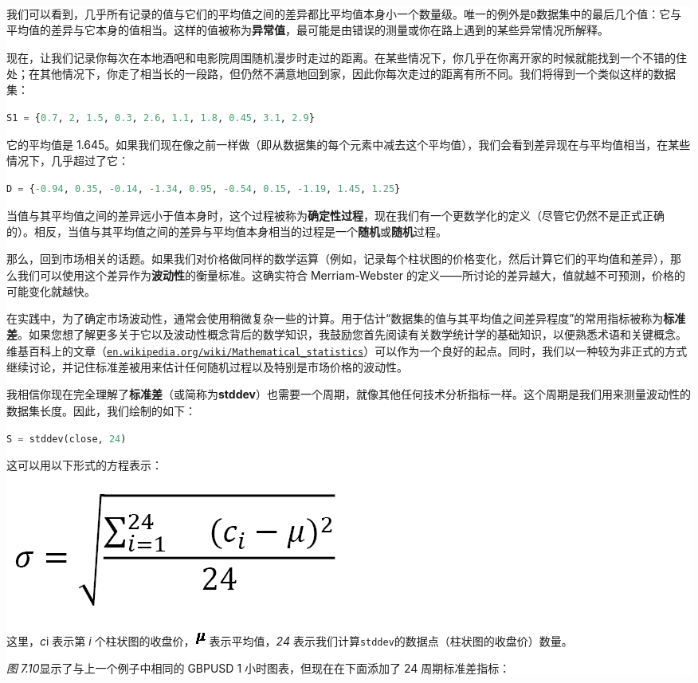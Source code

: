 我们可以看到，几乎所有记录的值与它们的平均值之间的差异都比平均值本身小一个数量级。唯一的例外是`D`数据集中的最后几个值：它与平均值的差异与它本身的值相当。这样的值被称为**异常值**，最可能是由错误的测量或你在路上遇到的某些异常情况所解释。

现在，让我们记录你每次在本地酒吧和电影院周围随机漫步时走过的距离。在某些情况下，你几乎在你离开家的时候就能找到一个不错的住处；在其他情况下，你走了相当长的一段路，但仍然不满意地回到家，因此你每次走过的距离有所不同。我们将得到一个类似这样的数据集：

```py
S1 = {0.7, 2, 1.5, 0.3, 2.6, 1.1, 1.8, 0.45, 3.1, 2.9}
```

它的平均值是 1.645。如果我们现在像之前一样做（即从数据集的每个元素中减去这个平均值），我们会看到差异现在与平均值相当，在某些情况下，几乎超过了它：

```py
D = {-0.94, 0.35, -0.14, -1.34, 0.95, -0.54, 0.15, -1.19, 1.45, 1.25}
```

当值与其平均值之间的差异远小于值本身时，这个过程被称为**确定性过程**，现在我们有一个更数学化的定义（尽管它仍然不是正式正确的）。相反，当值与其平均值之间的差异与平均值本身相当的过程是一个**随机**或**随机**过程。

那么，回到市场相关的话题。如果我们对价格做同样的数学运算（例如，记录每个柱状图的价格变化，然后计算它们的平均值和差异），那么我们可以使用这个差异作为**波动性**的衡量标准。这确实符合 Merriam-Webster 的定义——所讨论的差异越大，值就越不可预测，价格的可能变化就越快。

在实践中，为了确定市场波动性，通常会使用稍微复杂一些的计算。用于估计“数据集的值与其平均值之间差异程度”的常用指标被称为**标准差**。如果您想了解更多关于它以及波动性概念背后的数学知识，我鼓励您首先阅读有关数学统计学的基础知识，以便熟悉术语和关键概念。维基百科上的文章（[`en.wikipedia.org/wiki/Mathematical_statistics`](https://en.wikipedia.org/wiki/Mathematical_statistics)）可以作为一个良好的起点。同时，我们以一种较为非正式的方式继续讨论，并记住标准差被用来估计任何随机过程以及特别是市场价格的波动性。

我相信你现在完全理解了**标准差**（或简称为**stddev**）也需要一个周期，就像其他任何技术分析指标一样。这个周期是我们用来测量波动性的数据集长度。因此，我们绘制的如下：

```py
S = stddev(close, 24)
```

这可以用以下形式的方程表示：

![公式图片](img/Formula_B19145_07_010.jpg)

这里，*c*i 表示第 *i* 个柱状图的收盘价，![](img/Formula_B19145_07_011.png) 表示平均值，*24* 表示我们计算`stddev`的数据点（柱状图的收盘价）数量。

*图 7.10*显示了与上一个例子中相同的 GBPUSD 1 小时图表，但现在在下面添加了 24 周期标准差指标：
